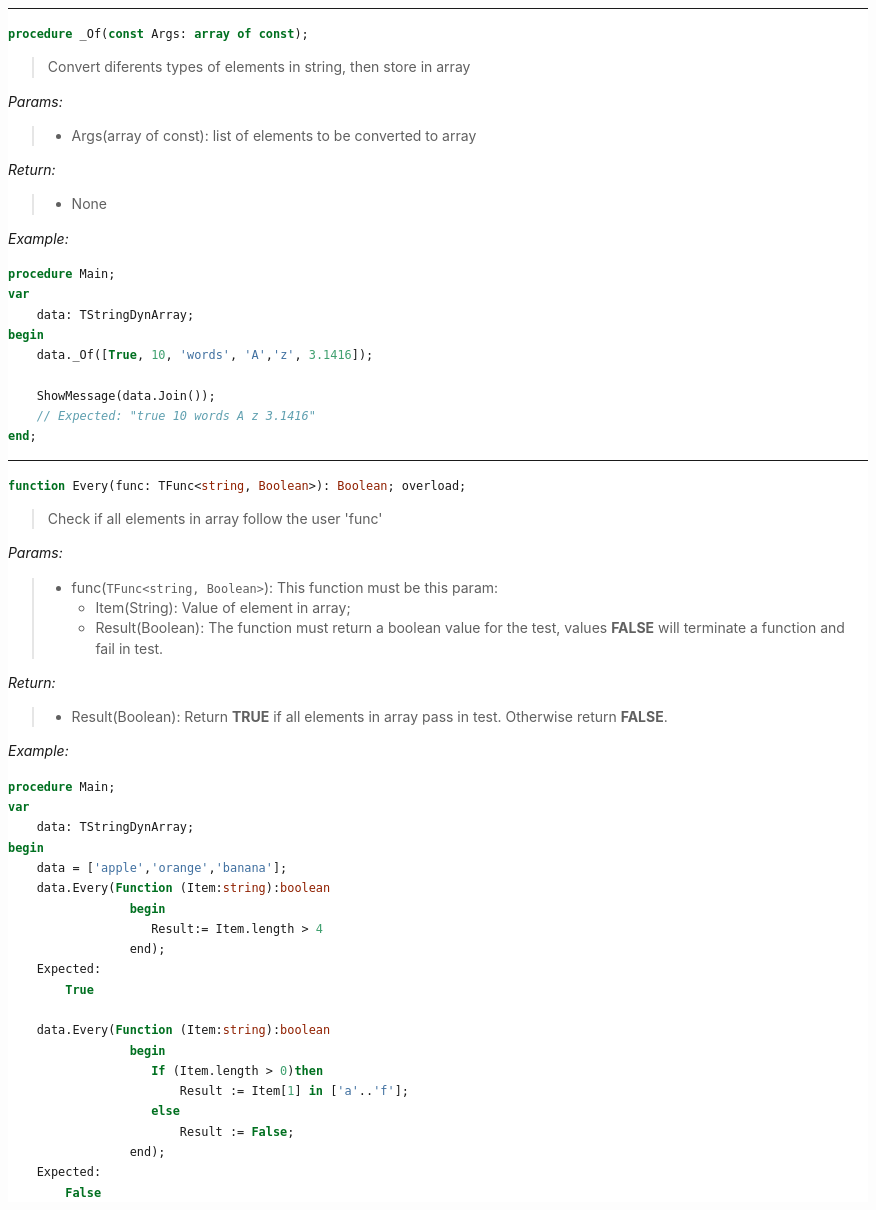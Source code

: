 <hr width=”100%”>

```pascal
procedure _Of(const Args: array of const);
 ```

> Convert diferents types of elements in string, then store in array

*Params:*
>  - Args(array of const): list of elements to be converted to array

*Return:*
>  - None

*Example:*

``` pascal
procedure Main;
var 
	data: TStringDynArray;
begin
	data._Of([True, 10, 'words', 'A','z', 3.1416]);

	ShowMessage(data.Join());
	// Expected: "true 10 words A z 3.1416"
end;
```

<hr width=”100%”>

```pascal
function Every(func: TFunc<string, Boolean>): Boolean; overload;
 ```

> Check if all elements in array follow the user 'func'

*Params:*
>  - func(``TFunc<string, Boolean>``): This function must be this param:
> 		- Item(String): Value of element in array;
> 		- Result(Boolean): The function must return a boolean value for the test, values **FALSE** will terminate a function and fail in test.


*Return:*
>  - Result(Boolean): Return **TRUE** if all elements in array pass in test. Otherwise return **FALSE**.

*Example:*

``` pascal
procedure Main;
var 
	data: TStringDynArray;
begin
	data = ['apple','orange','banana'];
	data.Every(Function (Item:string):boolean
				 begin
				 	Result:= Item.length > 4
				 end);
	Expected:
		True

	data.Every(Function (Item:string):boolean
				 begin
					If (Item.length > 0)then
				 		Result := Item[1] in ['a'..'f'];
				 	else
				 		Result := False;
				 end);
	Expected:
		False
```